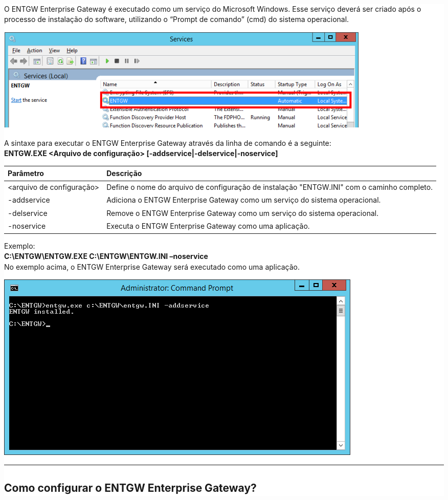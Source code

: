 O ENTGW Enterprise Gateway é executado como um serviço do Microsoft Windows. Esse serviço deverá ser criado após o processo de instalação do software, utilizando o “Prompt de comando” (cmd) do sistema operacional.

![](/images/imagem1/imgE88.png)  

A sintaxe para executar o ENTGW Enterprise Gateway através da linha de comando é a seguinte:  
**ENTGW.EXE <Arquivo de configuração> [-addservice|-delservice|-noservice]**

Parâmetro                 | Descrição
:-------------            | :---------------
<arquivo de configuração> | Define o nome do arquivo de configuração de instalação "ENTGW.INI" com o caminho completo.
-addservice               | Adiciona o ENTGW Enterprise Gateway como um serviço do sistema operacional.
-delservice               | Remove o ENTGW Enterprise Gateway como um serviço do sistema operacional.
-noservice                | Executa o ENTGW Enterprise Gateway como uma aplicação.

Exemplo:  
**C:\ENTGW\ENTGW.EXE C:\ENTGW\ENTGW.INI –noservice**  
No exemplo acima, o ENTGW Enterprise Gateway será executado como uma aplicação.

![](/images/imagem1/imgE89.png)   

-------------
## **Como configurar o ENTGW Enterprise Gateway?**

